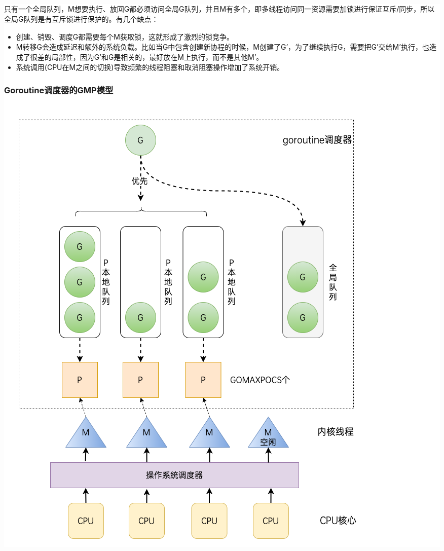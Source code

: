 只有一个全局队列，​M想要执行、放回G都必须访问全局G队列，并且M有多个，即多线程访问同一资源需要加锁进行保证互斥/同步，所以全局G队列是有互斥锁进行保护的。有几个缺点：

- 创建、销毁、调度G都需要每个M获取锁，这就形成了激烈的锁竞争。
- M转移G会造成延迟和额外的系统负载。比如当G中包含创建新协程的时候，M创建了G’，为了继续执行G，需要把G’交给M’执行，也造成了很差的局部性，因为G’和G是相关的，最好放在M上执行，而不是其他M’。
- 系统调用(CPU在M之间的切换)导致频繁的线程阻塞和取消阻塞操作增加了系统开销。

### Goroutine调度器的GMP模型

![gpm](/file/img/go_gpm.png) 
